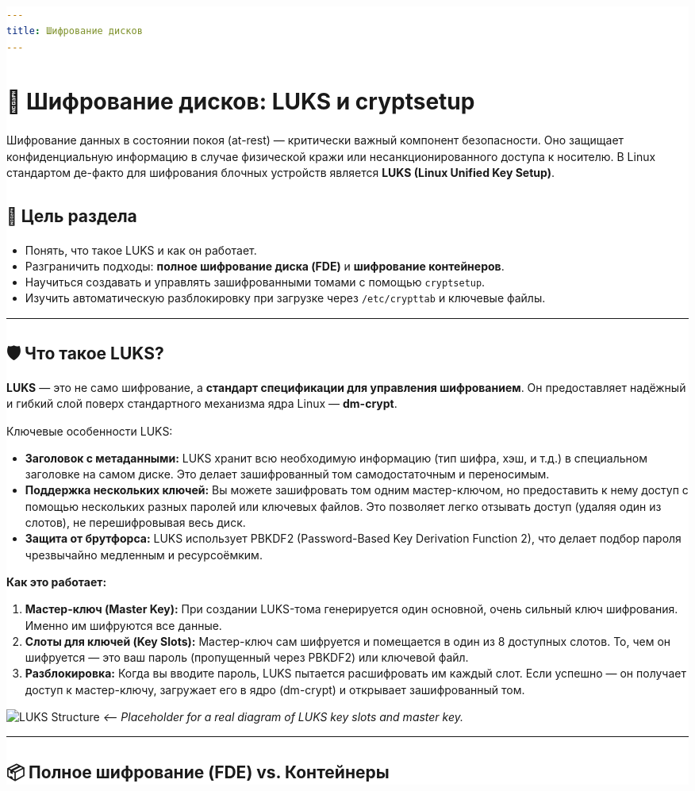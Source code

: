 ```yaml
---
title: Шифрование дисков
---
```


# 🔐 Шифрование дисков: LUKS и cryptsetup

Шифрование данных в состоянии покоя (at-rest) — критически важный компонент безопасности. Оно защищает конфиденциальную информацию в случае физической кражи или несанкционированного доступа к носителю. В Linux стандартом де-факто для шифрования блочных устройств является **LUKS (Linux Unified Key Setup)**.

## 🎯 Цель раздела

- Понять, что такое LUKS и как он работает.
- Разграничить подходы: **полное шифрование диска (FDE)** и **шифрование контейнеров**.
- Научиться создавать и управлять зашифрованными томами с помощью `cryptsetup`.
- Изучить автоматическую разблокировку при загрузке через `/etc/crypttab` и ключевые файлы.

---

## 🛡️ Что такое LUKS?

**LUKS** — это не само шифрование, а **стандарт спецификации для управления шифрованием**. Он предоставляет надёжный и гибкий слой поверх стандартного механизма ядра Linux — **dm-crypt**.

Ключевые особенности LUKS:

- **Заголовок с метаданными:** LUKS хранит всю необходимую информацию (тип шифра, хэш, и т.д.) в специальном заголовке на самом диске. Это делает зашифрованный том самодостаточным и переносимым.
- **Поддержка нескольких ключей:** Вы можете зашифровать том одним мастер-ключом, но предоставить к нему доступ с помощью нескольких разных паролей или ключевых файлов. Это позволяет легко отзывать доступ (удаляя один из слотов), не перешифровывая весь диск.
- **Защита от брутфорса:** LUKS использует PBKDF2 (Password-Based Key Derivation Function 2), что делает подбор пароля чрезвычайно медленным и ресурсоёмким.

**Как это работает:**

1.  **Мастер-ключ (Master Key):** При создании LUKS-тома генерируется один основной, очень сильный ключ шифрования. Именно им шифруются все данные.
2.  **Слоты для ключей (Key Slots):** Мастер-ключ сам шифруется и помещается в один из 8 доступных слотов. То, чем он шифруется — это ваш пароль (пропущенный через PBKDF2) или ключевой файл.
3.  **Разблокировка:** Когда вы вводите пароль, LUKS пытается расшифровать им каждый слот. Если успешно — он получает доступ к мастер-ключу, загружает его в ядро (dm-crypt) и открывает зашифрованный том.

![LUKS Structure](https://i.imgur.com/example.png) *<-- Placeholder for a real diagram of LUKS key slots and master key.*

---

## 📦 Полное шифрование (FDE) vs. Контейнеры
